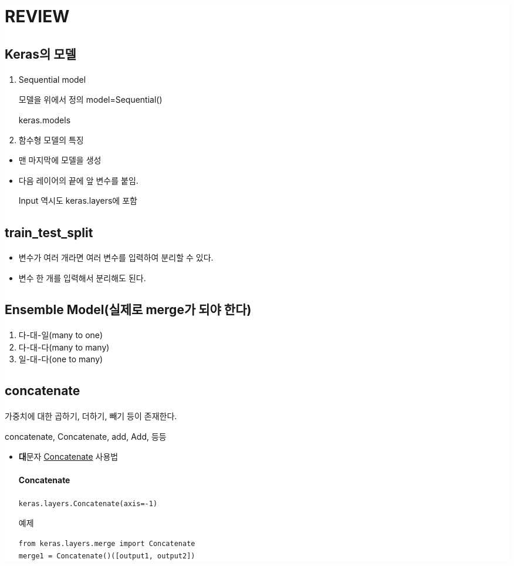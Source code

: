 

# REVIEW

## **Keras의 모델**

1. Sequential model

   모델을 위에서 정의 model=Sequential()

   keras.models

2. 함수형 모델의 특징

- 맨 마지막에 모델을 생성

- 다음 레이어의 끝에 앞 변수를 붙임.

  Input 역시도 keras.layers에 포함

## **train_test_split** 

- 변수가 여러 개라면 여러 변수를 입력하여 분리할 수 있다.

- 변수 한 개를 입력해서 분리해도 된다.



## **Ensemble Model**(실제로 merge가 되야 한다)

1. 다-대-일(many to one)
2. 다-대-다(many to many)
3. 일-대-다(one to many)



## **concatenate** 

가중치에 대한 곱하기, 더하기, 빼기 등이 존재한다.

concatenate, Concatenate, add, Add, 등등



- **대**문자 <u>Concatenate</u> 사용법

  #### Concatenate

  ```
  keras.layers.Concatenate(axis=-1)
  ```

  예제

  ```
  from keras.layers.merge import Concatenate
  merge1 = Concatenate()([output1, output2])
  ```
